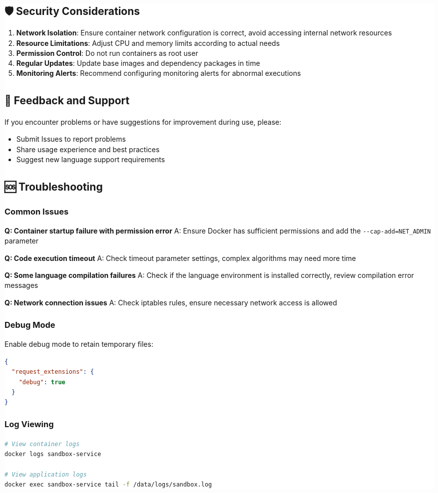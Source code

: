## 🛡️ Security Considerations

1. **Network Isolation**: Ensure container network configuration is correct, avoid accessing internal network resources
2. **Resource Limitations**: Adjust CPU and memory limits according to actual needs
3. **Permission Control**: Do not run containers as root user
4. **Regular Updates**: Update base images and dependency packages in time
5. **Monitoring Alerts**: Recommend configuring monitoring alerts for abnormal executions

## 💬 Feedback and Support

If you encounter problems or have suggestions for improvement during use, please:

- Submit Issues to report problems
- Share usage experience and best practices
- Suggest new language support requirements

## 🆘 Troubleshooting

### Common Issues

**Q: Container startup failure with permission error**
A: Ensure Docker has sufficient permissions and add the `--cap-add=NET_ADMIN` parameter

**Q: Code execution timeout**
A: Check timeout parameter settings, complex algorithms may need more time

**Q: Some language compilation failures**
A: Check if the language environment is installed correctly, review compilation error messages

**Q: Network connection issues**
A: Check iptables rules, ensure necessary network access is allowed

### Debug Mode

Enable debug mode to retain temporary files:
```json
{
  "request_extensions": {
    "debug": true
  }
}
```

### Log Viewing

```bash
# View container logs
docker logs sandbox-service

# View application logs
docker exec sandbox-service tail -f /data/logs/sandbox.log
```
